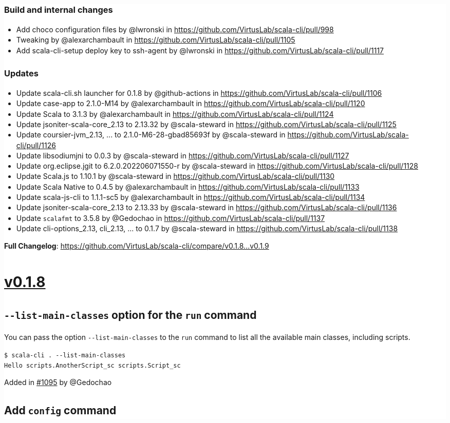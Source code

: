### Build and internal changes

* Add choco configuration files by @lwronski in https://github.com/VirtusLab/scala-cli/pull/998
* Tweaking by @alexarchambault in https://github.com/VirtusLab/scala-cli/pull/1105
* Add scala-cli-setup deploy key to ssh-agent by @lwronski in https://github.com/VirtusLab/scala-cli/pull/1117

### Updates

* Update scala-cli.sh launcher for 0.1.8 by @github-actions in https://github.com/VirtusLab/scala-cli/pull/1106
* Update case-app to 2.1.0-M14 by @alexarchambault in https://github.com/VirtusLab/scala-cli/pull/1120
* Update Scala to 3.1.3 by @alexarchambault in https://github.com/VirtusLab/scala-cli/pull/1124
* Update jsoniter-scala-core_2.13 to 2.13.32 by @scala-steward in https://github.com/VirtusLab/scala-cli/pull/1125
* Update coursier-jvm_2.13, ... to 2.1.0-M6-28-gbad85693f by @scala-steward in https://github.com/VirtusLab/scala-cli/pull/1126
* Update libsodiumjni to 0.0.3 by @scala-steward in https://github.com/VirtusLab/scala-cli/pull/1127
* Update org.eclipse.jgit to 6.2.0.202206071550-r by @scala-steward in https://github.com/VirtusLab/scala-cli/pull/1128
* Update Scala.js to 1.10.1 by @scala-steward in https://github.com/VirtusLab/scala-cli/pull/1130
* Update Scala Native to 0.4.5 by @alexarchambault in https://github.com/VirtusLab/scala-cli/pull/1133
* Update scala-js-cli to 1.1.1-sc5 by @alexarchambault in https://github.com/VirtusLab/scala-cli/pull/1134
* Update jsoniter-scala-core_2.13 to 2.13.33 by @scala-steward in https://github.com/VirtusLab/scala-cli/pull/1136
* Update `scalafmt`  to 3.5.8 by @Gedochao in https://github.com/VirtusLab/scala-cli/pull/1137
* Update cli-options_2.13, cli_2.13, ... to 0.1.7 by @scala-steward in https://github.com/VirtusLab/scala-cli/pull/1138

**Full Changelog**: https://github.com/VirtusLab/scala-cli/compare/v0.1.8...v0.1.9

# [v0.1.8](https://github.com/VirtusLab/scala-cli/releases/tag/v0.1.8)

## `--list-main-classes` option for the `run` command

You can pass the option `--list-main-classes` to the `run` command to list all the available main classes, including
scripts.

```
$ scala-cli . --list-main-classes
Hello scripts.AnotherScript_sc scripts.Script_sc
```

Added in [#1095](https://github.com/VirtusLab/scala-cli/pull/1095) by @Gedochao

## Add `config` command
